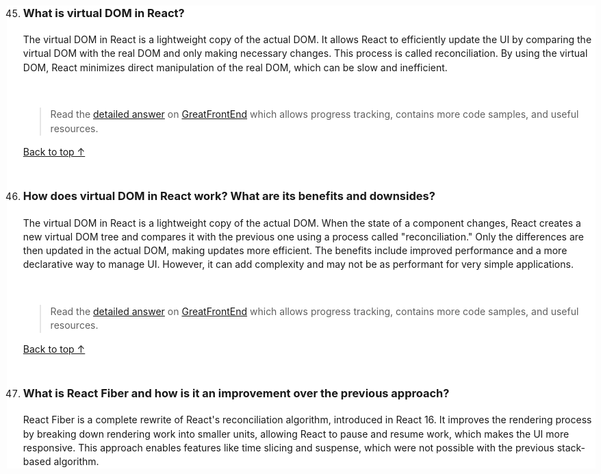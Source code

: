 45. ### What is virtual DOM in React?

    <!-- Update here: /questions/what-is-virtual-dom-in-react/en-US.mdx -->

    The virtual DOM in React is a lightweight copy of the actual DOM. It allows React to efficiently update the UI by comparing the virtual DOM with the real DOM and only making necessary changes. This process is called reconciliation. By using the virtual DOM, React minimizes direct manipulation of the real DOM, which can be slow and inefficient.

    <!-- Update here: /questions/what-is-virtual-dom-in-react/en-US.mdx -->

    <br>

    > Read the [detailed answer](https://www.greatfrontend.com/questions/quiz/what-is-virtual-dom-in-react?framework=react&tab=quiz) on [GreatFrontEnd](https://www.greatfrontend.com?gnrs=github) which allows progress tracking, contains more code samples, and useful resources.

    [Back to top ↑](#table-of-contents)
    <br>
    <br>

46. ### How does virtual DOM in React work? What are its benefits and downsides?

    <!-- Update here: /questions/how-does-virtual-dom-in-react-work-what-are-its-benefits-and-downsides/en-US.mdx -->

    The virtual DOM in React is a lightweight copy of the actual DOM. When the state of a component changes, React creates a new virtual DOM tree and compares it with the previous one using a process called "reconciliation." Only the differences are then updated in the actual DOM, making updates more efficient. The benefits include improved performance and a more declarative way to manage UI. However, it can add complexity and may not be as performant for very simple applications.

    <!-- Update here: /questions/how-does-virtual-dom-in-react-work-what-are-its-benefits-and-downsides/en-US.mdx -->

    <br>

    > Read the [detailed answer](https://www.greatfrontend.com/questions/quiz/how-does-virtual-dom-in-react-work-what-are-its-benefits-and-downsides?framework=react&tab=quiz) on [GreatFrontEnd](https://www.greatfrontend.com?gnrs=github) which allows progress tracking, contains more code samples, and useful resources.

    [Back to top ↑](#table-of-contents)
    <br>
    <br>

47. ### What is React Fiber and how is it an improvement over the previous approach?

    <!-- Update here: /questions/what-is-react-fiber-and-how-is-it-an-improvement-over-the-previous-approach/en-US.mdx -->

    React Fiber is a complete rewrite of React's reconciliation algorithm, introduced in React 16. It improves the rendering process by breaking down rendering work into smaller units, allowing React to pause and resume work, which makes the UI more responsive. This approach enables features like time slicing and suspense, which were not possible with the previous stack-based algorithm.

    <!-- Update here: /questions/what-is-react-fiber-and-how-is-it-an-improvement-over-the-previous-approach/en-US.mdx -->
